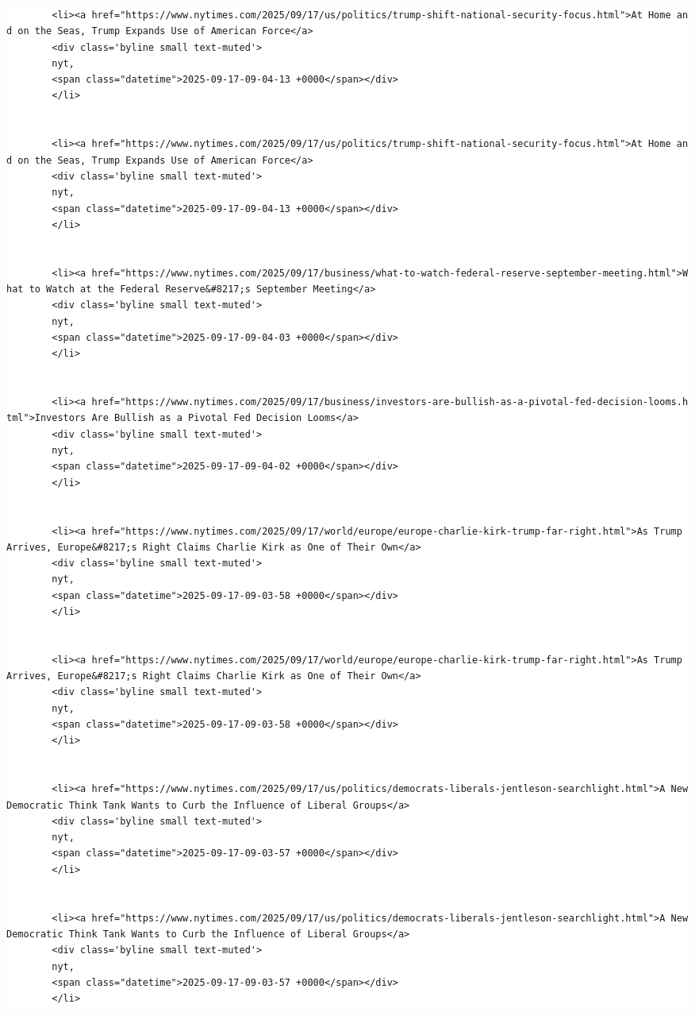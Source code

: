 
            <li><a href="https://www.nytimes.com/2025/09/17/us/politics/trump-shift-national-security-focus.html">At Home and on the Seas, Trump Expands Use of American Force</a>
            <div class='byline small text-muted'>
            nyt, 
            <span class="datetime">2025-09-17-09-04-13 +0000</span></div>
            </li>
        

            <li><a href="https://www.nytimes.com/2025/09/17/us/politics/trump-shift-national-security-focus.html">At Home and on the Seas, Trump Expands Use of American Force</a>
            <div class='byline small text-muted'>
            nyt, 
            <span class="datetime">2025-09-17-09-04-13 +0000</span></div>
            </li>
        

            <li><a href="https://www.nytimes.com/2025/09/17/business/what-to-watch-federal-reserve-september-meeting.html">What to Watch at the Federal Reserve&#8217;s September Meeting</a>
            <div class='byline small text-muted'>
            nyt, 
            <span class="datetime">2025-09-17-09-04-03 +0000</span></div>
            </li>
        

            <li><a href="https://www.nytimes.com/2025/09/17/business/investors-are-bullish-as-a-pivotal-fed-decision-looms.html">Investors Are Bullish as a Pivotal Fed Decision Looms</a>
            <div class='byline small text-muted'>
            nyt, 
            <span class="datetime">2025-09-17-09-04-02 +0000</span></div>
            </li>
        

            <li><a href="https://www.nytimes.com/2025/09/17/world/europe/europe-charlie-kirk-trump-far-right.html">As Trump Arrives, Europe&#8217;s Right Claims Charlie Kirk as One of Their Own</a>
            <div class='byline small text-muted'>
            nyt, 
            <span class="datetime">2025-09-17-09-03-58 +0000</span></div>
            </li>
        

            <li><a href="https://www.nytimes.com/2025/09/17/world/europe/europe-charlie-kirk-trump-far-right.html">As Trump Arrives, Europe&#8217;s Right Claims Charlie Kirk as One of Their Own</a>
            <div class='byline small text-muted'>
            nyt, 
            <span class="datetime">2025-09-17-09-03-58 +0000</span></div>
            </li>
        

            <li><a href="https://www.nytimes.com/2025/09/17/us/politics/democrats-liberals-jentleson-searchlight.html">A New Democratic Think Tank Wants to Curb the Influence of Liberal Groups</a>
            <div class='byline small text-muted'>
            nyt, 
            <span class="datetime">2025-09-17-09-03-57 +0000</span></div>
            </li>
        

            <li><a href="https://www.nytimes.com/2025/09/17/us/politics/democrats-liberals-jentleson-searchlight.html">A New Democratic Think Tank Wants to Curb the Influence of Liberal Groups</a>
            <div class='byline small text-muted'>
            nyt, 
            <span class="datetime">2025-09-17-09-03-57 +0000</span></div>
            </li>
        